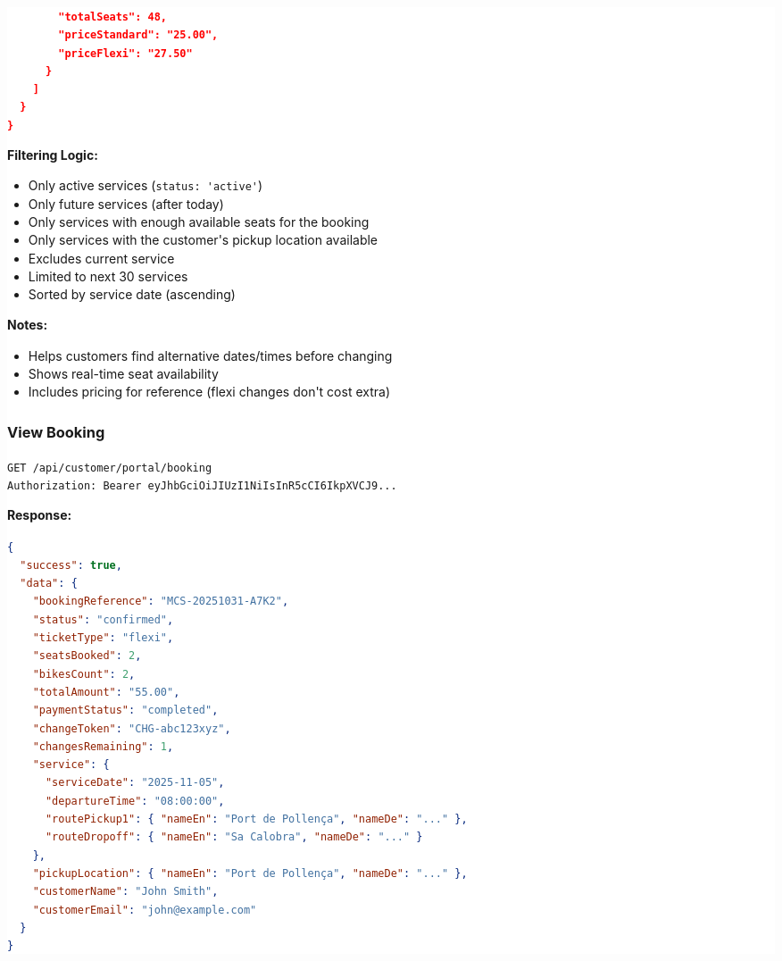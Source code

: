 ```json
        "totalSeats": 48,
        "priceStandard": "25.00",
        "priceFlexi": "27.50"
      }
    ]
  }
}
```

**Filtering Logic:**
- Only active services (`status: 'active'`)
- Only future services (after today)
- Only services with enough available seats for the booking
- Only services with the customer's pickup location available
- Excludes current service
- Limited to next 30 services
- Sorted by service date (ascending)

**Notes:**
- Helps customers find alternative dates/times before changing
- Shows real-time seat availability
- Includes pricing for reference (flexi changes don't cost extra)

### View Booking

```http
GET /api/customer/portal/booking
Authorization: Bearer eyJhbGciOiJIUzI1NiIsInR5cCI6IkpXVCJ9...
```

**Response:**
```json
{
  "success": true,
  "data": {
    "bookingReference": "MCS-20251031-A7K2",
    "status": "confirmed",
    "ticketType": "flexi",
    "seatsBooked": 2,
    "bikesCount": 2,
    "totalAmount": "55.00",
    "paymentStatus": "completed",
    "changeToken": "CHG-abc123xyz",
    "changesRemaining": 1,
    "service": {
      "serviceDate": "2025-11-05",
      "departureTime": "08:00:00",
      "routePickup1": { "nameEn": "Port de Pollença", "nameDe": "..." },
      "routeDropoff": { "nameEn": "Sa Calobra", "nameDe": "..." }
    },
    "pickupLocation": { "nameEn": "Port de Pollença", "nameDe": "..." },
    "customerName": "John Smith",
    "customerEmail": "john@example.com"
  }
}
```
